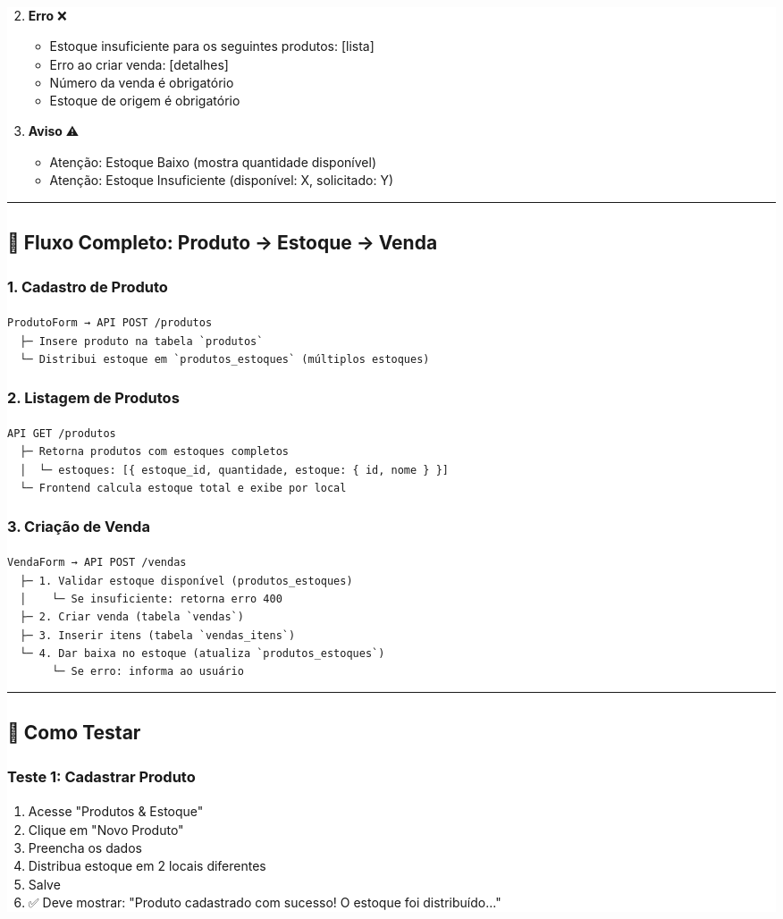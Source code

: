 2. **Erro** ❌
   - Estoque insuficiente para os seguintes produtos: [lista]
   - Erro ao criar venda: [detalhes]
   - Número da venda é obrigatório
   - Estoque de origem é obrigatório

3. **Aviso** ⚠️
   - Atenção: Estoque Baixo (mostra quantidade disponível)
   - Atenção: Estoque Insuficiente (disponível: X, solicitado: Y)

---

## 🔄 Fluxo Completo: Produto → Estoque → Venda

### 1. Cadastro de Produto
```
ProdutoForm → API POST /produtos
  ├─ Insere produto na tabela `produtos`
  └─ Distribui estoque em `produtos_estoques` (múltiplos estoques)
```

### 2. Listagem de Produtos
```
API GET /produtos
  ├─ Retorna produtos com estoques completos
  │  └─ estoques: [{ estoque_id, quantidade, estoque: { id, nome } }]
  └─ Frontend calcula estoque total e exibe por local
```

### 3. Criação de Venda
```
VendaForm → API POST /vendas
  ├─ 1. Validar estoque disponível (produtos_estoques)
  │    └─ Se insuficiente: retorna erro 400
  ├─ 2. Criar venda (tabela `vendas`)
  ├─ 3. Inserir itens (tabela `vendas_itens`)
  └─ 4. Dar baixa no estoque (atualiza `produtos_estoques`)
       └─ Se erro: informa ao usuário
```

---

## 🧪 Como Testar

### Teste 1: Cadastrar Produto
1. Acesse "Produtos & Estoque"
2. Clique em "Novo Produto"
3. Preencha os dados
4. Distribua estoque em 2 locais diferentes
5. Salve
6. ✅ Deve mostrar: "Produto cadastrado com sucesso! O estoque foi distribuído..."
